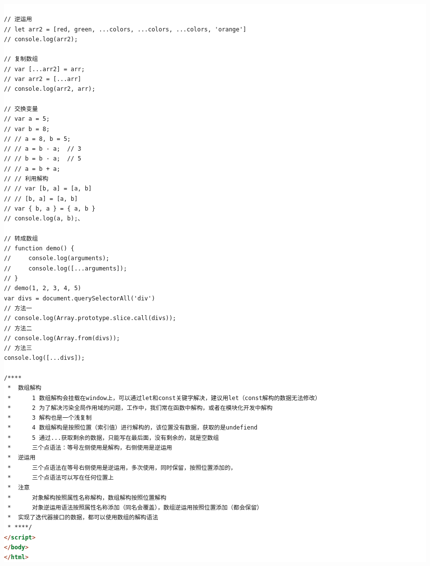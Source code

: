 ```html

// 逆运用
// let arr2 = [red, green, ...colors, ...colors, ...colors, 'orange']
// console.log(arr2);

// 复制数组
// var [...arr2] = arr;
// var arr2 = [...arr]
// console.log(arr2, arr);

// 交换变量
// var a = 5;
// var b = 8;
// // a = 8, b = 5;
// // a = b - a;  // 3
// // b = b - a;  // 5
// // a = b + a;
// // 利用解构
// // var [b, a] = [a, b]
// // [b, a] = [a, b]
// var { b, a } = { a, b }
// console.log(a, b);、

// 转成数组
// function demo() {
//     console.log(arguments);
//     console.log([...arguments]);
// }
// demo(1, 2, 3, 4, 5)
var divs = document.querySelectorAll('div')
// 方法一
// console.log(Array.prototype.slice.call(divs));
// 方法二
// console.log(Array.from(divs));
// 方法三
console.log([...divs]);

/****
 *  数组解构
 *      1 数组解构会挂载在window上，可以通过let和const关键字解决，建议用let（const解构的数据无法修改）
 *      2 为了解决污染全局作用域的问题，工作中，我们常在函数中解构，或者在模块化开发中解构
 *      3 解构也是一个浅复制
 *      4 数组解构是按照位置（索引值）进行解构的，该位置没有数据，获取的是undefiend
 *      5 通过...获取剩余的数据，只能写在最后面，没有剩余的，就是空数组
 *      三个点语法：等号左侧使用是解构，右侧使用是逆运用
 *  逆运用
 *      三个点语法在等号右侧使用是逆运用，多次使用，同时保留，按照位置添加的，
 *      三个点语法可以写在任何位置上
 *  注意
 *      对象解构按照属性名称解构，数组解构按照位置解构
 *      对象逆运用语法按照属性名称添加（同名会覆盖），数组逆运用按照位置添加（都会保留）
 *  实现了迭代器接口的数据，都可以使用数组的解构语法
 * ****/ 
</script>
</body>
</html>
```
